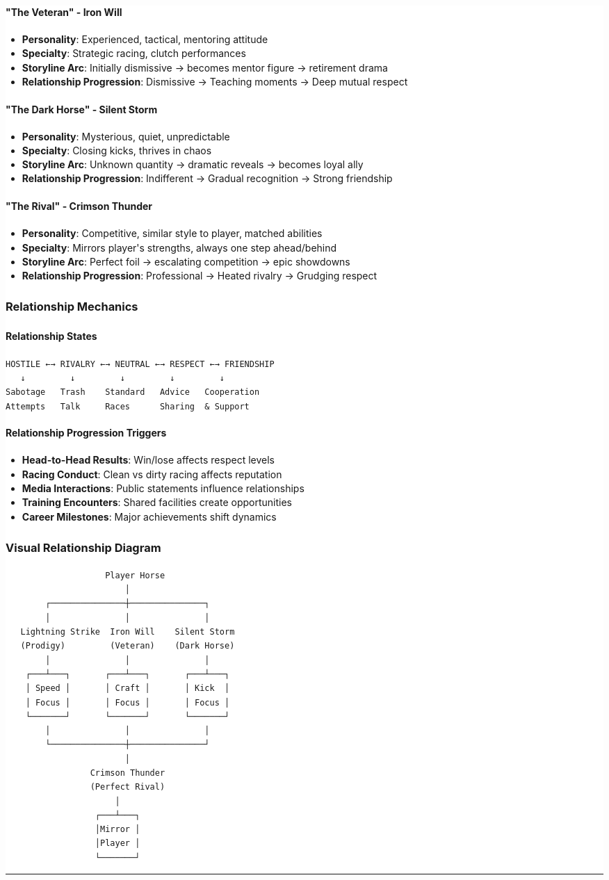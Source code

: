 #### **"The Veteran"** - Iron Will  
- **Personality**: Experienced, tactical, mentoring attitude
- **Specialty**: Strategic racing, clutch performances
- **Storyline Arc**: Initially dismissive → becomes mentor figure → retirement drama
- **Relationship Progression**: Dismissive → Teaching moments → Deep mutual respect

#### **"The Dark Horse"** - Silent Storm
- **Personality**: Mysterious, quiet, unpredictable  
- **Specialty**: Closing kicks, thrives in chaos
- **Storyline Arc**: Unknown quantity → dramatic reveals → becomes loyal ally
- **Relationship Progression**: Indifferent → Gradual recognition → Strong friendship

#### **"The Rival"** - Crimson Thunder
- **Personality**: Competitive, similar style to player, matched abilities
- **Specialty**: Mirrors player's strengths, always one step ahead/behind
- **Storyline Arc**: Perfect foil → escalating competition → epic showdowns
- **Relationship Progression**: Professional → Heated rivalry → Grudging respect

### Relationship Mechanics

#### **Relationship States**
```
HOSTILE ←→ RIVALRY ←→ NEUTRAL ←→ RESPECT ←→ FRIENDSHIP
   ↓         ↓         ↓         ↓         ↓
Sabotage   Trash    Standard   Advice   Cooperation
Attempts   Talk     Races      Sharing  & Support
```

#### **Relationship Progression Triggers**
- **Head-to-Head Results**: Win/lose affects respect levels
- **Racing Conduct**: Clean vs dirty racing affects reputation  
- **Media Interactions**: Public statements influence relationships
- **Training Encounters**: Shared facilities create opportunities
- **Career Milestones**: Major achievements shift dynamics

### Visual Relationship Diagram
```
                    Player Horse
                        │
        ┌───────────────┼───────────────┐
        │               │               │
   Lightning Strike  Iron Will    Silent Storm
   (Prodigy)         (Veteran)    (Dark Horse)
        │               │               │
    ┌───┴───┐       ┌───┴───┐       ┌───┴───┐
    │ Speed │       │ Craft │       │ Kick  │
    │ Focus │       │ Focus │       │ Focus │
    └───────┘       └───────┘       └───────┘
        │               │               │
        └───────────────┼───────────────┘
                        │
                 Crimson Thunder
                 (Perfect Rival)
                      │
                  ┌───┴───┐
                  │Mirror │
                  │Player │
                  └───────┘
```

---